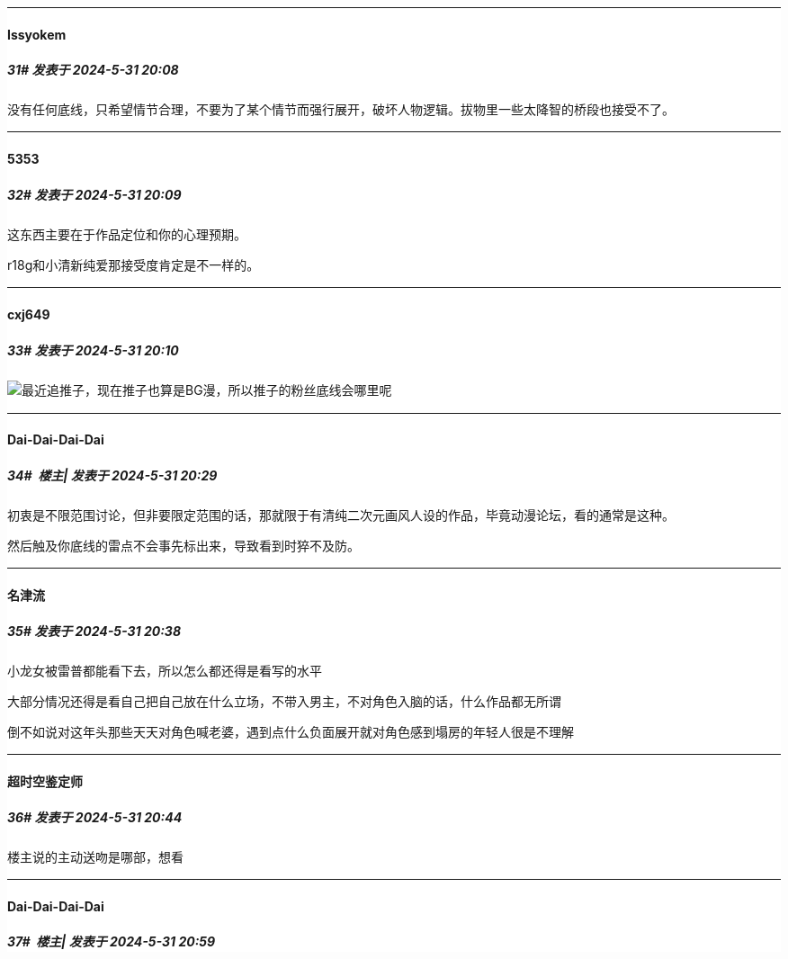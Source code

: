 *****

####  Issyokem  
##### 31#       发表于 2024-5-31 20:08

没有任何底线，只希望情节合理，不要为了某个情节而强行展开，破坏人物逻辑。拔物里一些太降智的桥段也接受不了。

*****

####  5353  
##### 32#       发表于 2024-5-31 20:09

这东西主要在于作品定位和你的心理预期。

r18g和小清新纯爱那接受度肯定是不一样的。

*****

####  cxj649  
##### 33#       发表于 2024-5-31 20:10

<img src="https://static.saraba1st.com/image/smiley/face2017/067.png" referrerpolicy="no-referrer">最近追推子，现在推子也算是BG漫，所以推子的粉丝底线会哪里呢

*****

####  Dai-Dai-Dai-Dai  
##### 34#         楼主| 发表于 2024-5-31 20:29

初衷是不限范围讨论，但非要限定范围的话，那就限于有清纯二次元画风人设的作品，毕竟动漫论坛，看的通常是这种。

然后触及你底线的雷点不会事先标出来，导致看到时猝不及防。

*****

####  名津流  
##### 35#       发表于 2024-5-31 20:38

小龙女被雷普都能看下去，所以怎么都还得是看写的水平

大部分情况还得是看自己把自己放在什么立场，不带入男主，不对角色入脑的话，什么作品都无所谓

倒不如说对这年头那些天天对角色喊老婆，遇到点什么负面展开就对角色感到塌房的年轻人很是不理解

*****

####  超时空鉴定师  
##### 36#       发表于 2024-5-31 20:44

楼主说的主动送吻是哪部，想看

*****

####  Dai-Dai-Dai-Dai  
##### 37#         楼主| 发表于 2024-5-31 20:59

